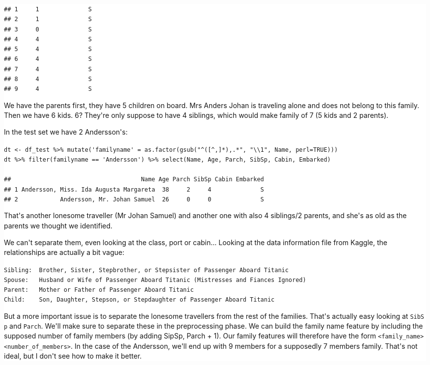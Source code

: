     ## 1     1              S
    ## 2     1              S
    ## 3     0              S
    ## 4     4              S
    ## 5     4              S
    ## 6     4              S
    ## 7     4              S
    ## 8     4              S
    ## 9     4              S

We have the parents first, they have 5 children on board. Mrs Anders
Johan is traveling alone and does not belong to this family. Then we
have 6 kids. 6? They're only suppose to have 4 siblings, which would
make family of 7 (5 kids and 2 parents).

In the test set we have 2 Andersson's:

    dt <- df_test %>% mutate('familyname' = as.factor(gsub("^([^,]*),.*", "\\1", Name, perl=TRUE)))
    dt %>% filter(familyname == 'Andersson') %>% select(Name, Age, Parch, SibSp, Cabin, Embarked)

    ##                                     Name Age Parch SibSp Cabin Embarked
    ## 1 Andersson, Miss. Ida Augusta Margareta  38     2     4              S
    ## 2            Andersson, Mr. Johan Samuel  26     0     0              S

That's another lonesome traveller (Mr Johan Samuel) and another one with
also 4 siblings/2 parents, and she's as old as the parents we thought we
identified.

We can't separate them, even looking at the class, port or cabin...
Looking at the data information file from Kaggle, the relationships are
actually a bit vague:

    Sibling:  Brother, Sister, Stepbrother, or Stepsister of Passenger Aboard Titanic
    Spouse:   Husband or Wife of Passenger Aboard Titanic (Mistresses and Fiances Ignored)
    Parent:   Mother or Father of Passenger Aboard Titanic
    Child:    Son, Daughter, Stepson, or Stepdaughter of Passenger Aboard Titanic

But a more important issue is to separate the lonesome travellers from
the rest of the families. That's actually easy looking at `SibSp` and
`Parch`. We'll make sure to separate these in the preprocessing phase.
We can build the family name feature by including the supposed number of
family members (by adding SipSp, Parch + 1). Our family features will
therefore have the form `<family_name><number_of_members>`. In the case
of the Andersson, we'll end up with 9 members for a supposedly 7 members
family. That's not ideal, but I don't see how to make it better.
